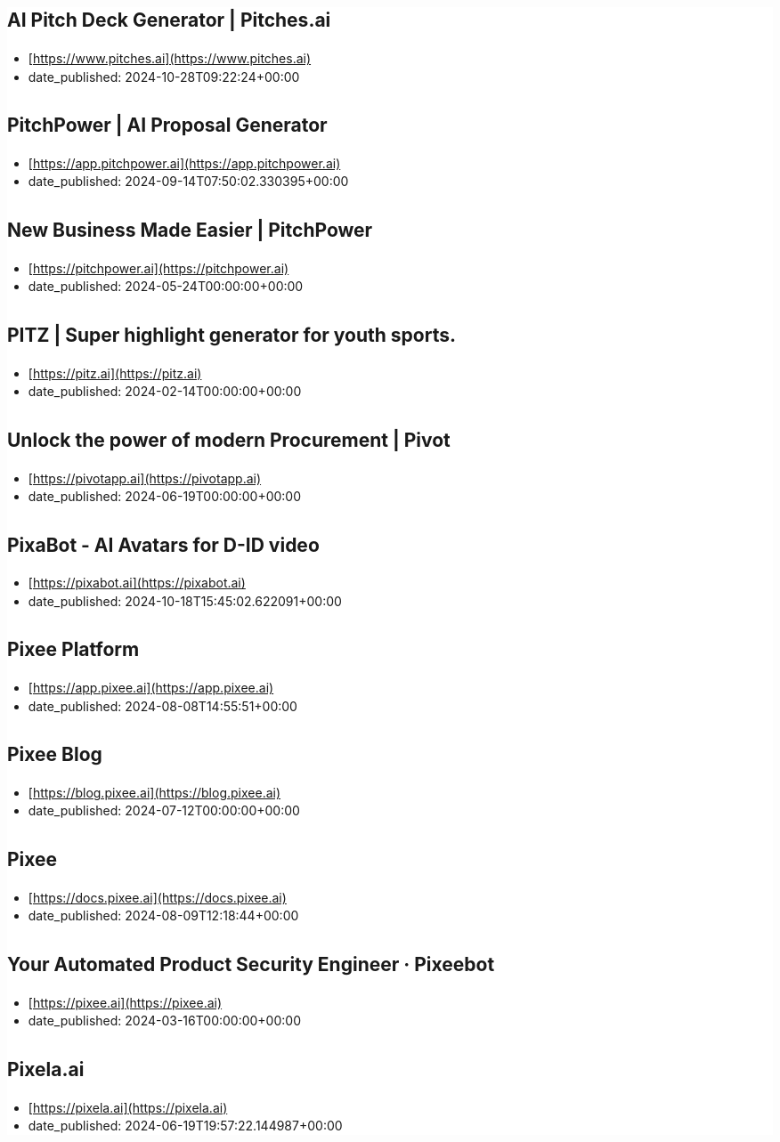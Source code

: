 ## AI Pitch Deck Generator | Pitches.ai
 - [https://www.pitches.ai](https://www.pitches.ai)
 - date_published: 2024-10-28T09:22:24+00:00

 ## PitchPower | AI Proposal Generator
 - [https://app.pitchpower.ai](https://app.pitchpower.ai)
 - date_published: 2024-09-14T07:50:02.330395+00:00

 ## New Business Made Easier | PitchPower
 - [https://pitchpower.ai](https://pitchpower.ai)
 - date_published: 2024-05-24T00:00:00+00:00

 ## PITZ | Super highlight generator for youth sports.
 - [https://pitz.ai](https://pitz.ai)
 - date_published: 2024-02-14T00:00:00+00:00

 ## Unlock the power of modern Procurement | Pivot
 - [https://pivotapp.ai](https://pivotapp.ai)
 - date_published: 2024-06-19T00:00:00+00:00

 ## PixaBot - AI Avatars for D-ID video
 - [https://pixabot.ai](https://pixabot.ai)
 - date_published: 2024-10-18T15:45:02.622091+00:00

 ## Pixee Platform
 - [https://app.pixee.ai](https://app.pixee.ai)
 - date_published: 2024-08-08T14:55:51+00:00

 ## Pixee Blog
 - [https://blog.pixee.ai](https://blog.pixee.ai)
 - date_published: 2024-07-12T00:00:00+00:00

 ## Pixee
 - [https://docs.pixee.ai](https://docs.pixee.ai)
 - date_published: 2024-08-09T12:18:44+00:00

 ## Your Automated Product Security Engineer · Pixeebot
 - [https://pixee.ai](https://pixee.ai)
 - date_published: 2024-03-16T00:00:00+00:00

 ## Pixela.ai
 - [https://pixela.ai](https://pixela.ai)
 - date_published: 2024-06-19T19:57:22.144987+00:00
